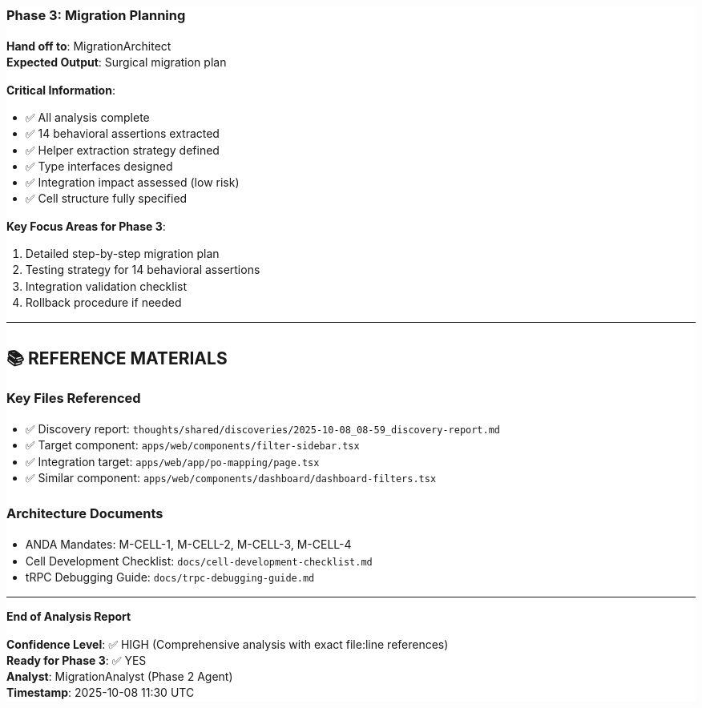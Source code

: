### Phase 3: Migration Planning

**Hand off to**: MigrationArchitect  
**Expected Output**: Surgical migration plan

**Critical Information**:
- ✅ All analysis complete
- ✅ 14 behavioral assertions extracted
- ✅ Helper extraction strategy defined
- ✅ Type interfaces designed
- ✅ Integration impact assessed (low risk)
- ✅ Cell structure fully specified

**Key Focus Areas for Phase 3**:
1. Detailed step-by-step migration plan
2. Testing strategy for 14 behavioral assertions
3. Integration validation checklist
4. Rollback procedure if needed

---

## 📚 REFERENCE MATERIALS

### Key Files Referenced
- ✅ Discovery report: `thoughts/shared/discoveries/2025-10-08_08-59_discovery-report.md`
- ✅ Target component: `apps/web/components/filter-sidebar.tsx`
- ✅ Integration target: `apps/web/app/po-mapping/page.tsx`
- ✅ Similar component: `apps/web/components/dashboard/dashboard-filters.tsx`

### Architecture Documents
- ANDA Mandates: M-CELL-1, M-CELL-2, M-CELL-3, M-CELL-4
- Cell Development Checklist: `docs/cell-development-checklist.md`
- tRPC Debugging Guide: `docs/trpc-debugging-guide.md`

---

**End of Analysis Report**

**Confidence Level**: ✅ HIGH (Comprehensive analysis with exact file:line references)  
**Ready for Phase 3**: ✅ YES  
**Analyst**: MigrationAnalyst (Phase 2 Agent)  
**Timestamp**: 2025-10-08 11:30 UTC
